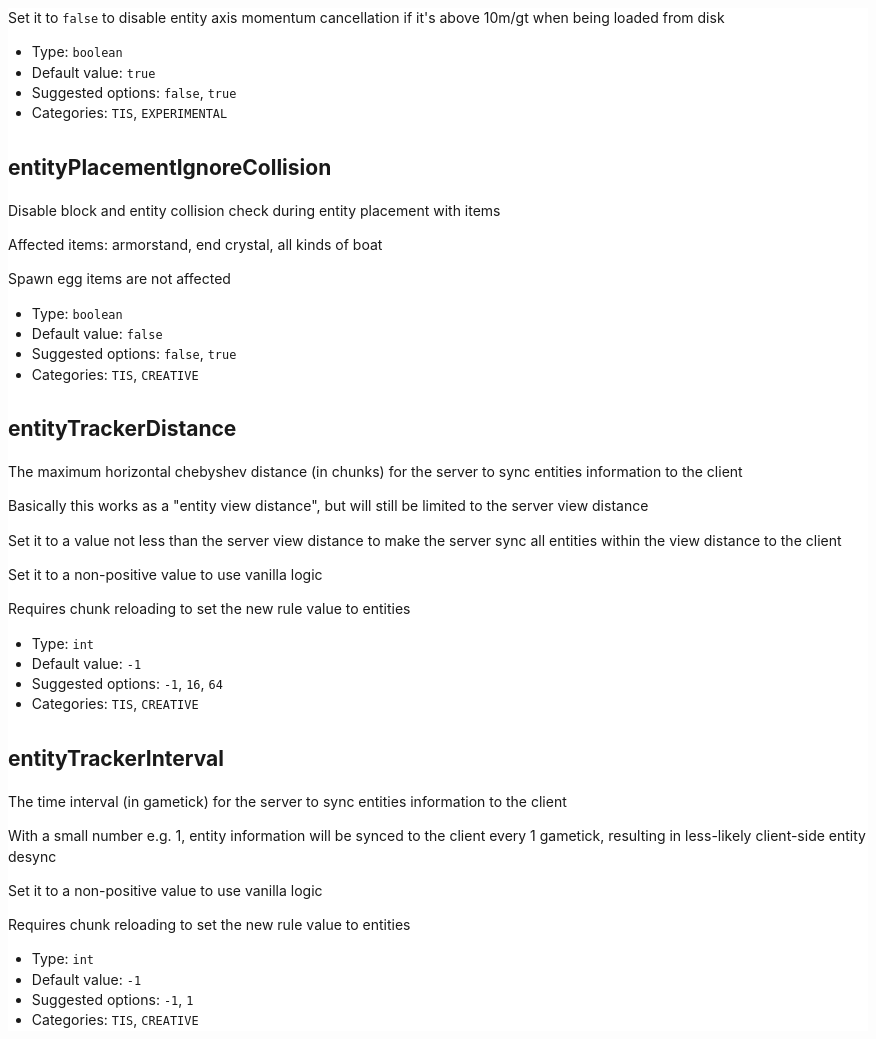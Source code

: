 Set it to `false` to disable entity axis momentum cancellation if it's above 10m/gt when being loaded from disk

- Type: `boolean`
- Default value: `true`
- Suggested options: `false`, `true`
- Categories: `TIS`, `EXPERIMENTAL`


## entityPlacementIgnoreCollision

Disable block and entity collision check during entity placement with items

Affected items: armorstand, end crystal, all kinds of boat

Spawn egg items are not affected

- Type: `boolean`
- Default value: `false`
- Suggested options: `false`, `true`
- Categories: `TIS`, `CREATIVE`


## entityTrackerDistance

The maximum horizontal chebyshev distance (in chunks) for the server to sync entities information to the client

Basically this works as a "entity view distance", but will still be limited to the server view distance

Set it to a value not less than the server view distance to make the server sync all entities within the view distance to the client

Set it to a non-positive value to use vanilla logic

Requires chunk reloading to set the new rule value to entities

- Type: `int`
- Default value: `-1`
- Suggested options: `-1`, `16`, `64`
- Categories: `TIS`, `CREATIVE`


## entityTrackerInterval

The time interval (in gametick) for the server to sync entities information to the client

With a small number e.g. 1, entity information will be synced to the client every 1 gametick, resulting in less-likely client-side entity desync

Set it to a non-positive value to use vanilla logic

Requires chunk reloading to set the new rule value to entities

- Type: `int`
- Default value: `-1`
- Suggested options: `-1`, `1`
- Categories: `TIS`, `CREATIVE`
